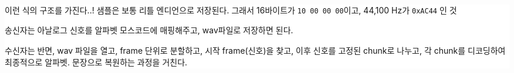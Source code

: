 이런 식의 구조를 가진다..! 샘플은 보통 리틀 엔디언으로 저장된다. 그래서 16바이트가 `10 00 00 00`이고, 44,100 Hz가 `0xAC44` 인 것

송신자는 아날로그 신호를 알파벳 모스코드에 매핑해주고, wav파일로 저장하면 된다.

수신자는 반면, wav 파일을 열고, frame 단위로 분할하고, 시작 frame(신호)을 찾고, 이후 신호를 고정된 chunk로 나누고, 각 chunk를 디코딩하여 최종적으로 알파벳. 문장으로 복원하는 과정을 거친다.
